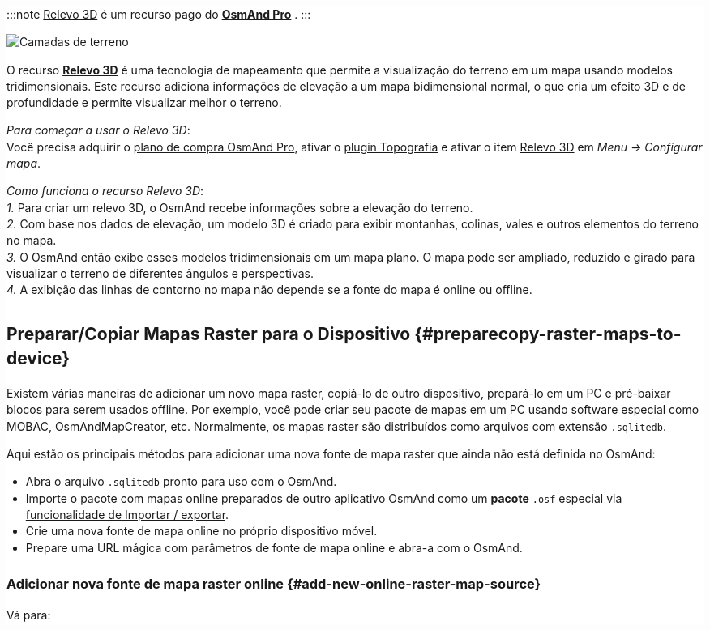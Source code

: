 :::note
[Relevo 3D](../plugins/topography.md#3d-relief) é um recurso pago do [**OsmAnd Pro**](../purchases/index.md) <ProFeature />.
:::

![Camadas de terreno](@site/static/img/plugins/online-maps/raster_maps_3d.png)

O recurso [**Relevo 3D**](../plugins/topography.md#3d-relief) é uma tecnologia de mapeamento que permite a visualização do terreno em um mapa usando modelos tridimensionais. Este recurso adiciona informações de elevação a um mapa bidimensional normal, o que cria um efeito 3D e de profundidade e permite visualizar melhor o terreno.  

*Para começar a usar o Relevo 3D*:  
Você precisa adquirir o [plano de compra OsmAnd Pro](../plugins/index.md#purchase), ativar o [plugin Topografia](../plugins/topography.md) e ativar o item [Relevo 3D](../plugins/topography.md#3d-relief) em *Menu → Configurar mapa*.


*Como funciona o recurso Relevo 3D*:  
*1.* Para criar um relevo 3D, o OsmAnd recebe informações sobre a elevação do terreno.  
*2.* Com base nos dados de elevação, um modelo 3D é criado para exibir montanhas, colinas, vales e outros elementos do terreno no mapa.  
*3.* O OsmAnd então exibe esses modelos tridimensionais em um mapa plano. O mapa pode ser ampliado, reduzido e girado para visualizar o terreno de diferentes ângulos e perspectivas.  
*4.* A exibição das linhas de contorno no mapa não depende se a fonte do mapa é online ou offline.


## Preparar/Copiar Mapas Raster para o Dispositivo {#preparecopy-raster-maps-to-device}

Existem várias maneiras de adicionar um novo mapa raster, copiá-lo de outro dispositivo, prepará-lo em um PC e pré-baixar blocos para serem usados offline. Por exemplo, você pode criar seu pacote de mapas em um PC usando software especial como [MOBAC, OsmAndMapCreator, etc](../../technical/map-creation/index.md). Normalmente, os mapas raster são distribuídos como arquivos com extensão `.sqlitedb`.

Aqui estão os principais métodos para adicionar uma nova fonte de mapa raster que ainda não está definida no OsmAnd:

- Abra o arquivo `.sqlitedb` pronto para uso com o OsmAnd.
- Importe o pacote com mapas online preparados de outro aplicativo OsmAnd como um **pacote** `.osf` especial via [funcionalidade de Importar / exportar](../personal/import-export.md).
- Crie uma nova fonte de mapa online no próprio dispositivo móvel.
- Prepare uma URL mágica com parâmetros de fonte de mapa online e abra-a com o OsmAnd.


### Adicionar nova fonte de mapa raster online {#add-new-online-raster-map-source}

<Tabs groupId="operating-systems" queryString="current-os">

<TabItem value="android" label="Android">  

Vá para: *<Translate android="true" ids="shared_string_menu,configure_map,layer_map,shared_string_add"/>*
